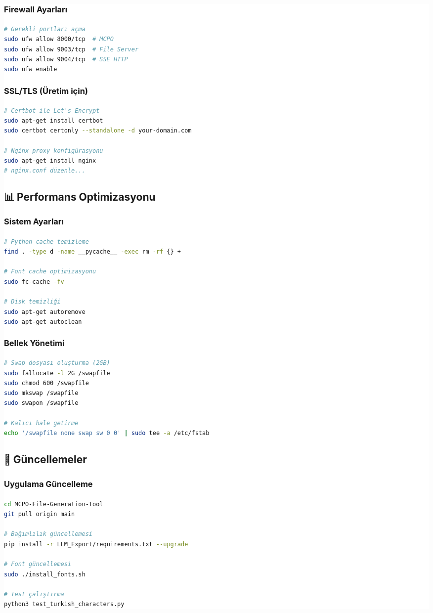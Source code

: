 ### Firewall Ayarları
```bash
# Gerekli portları açma
sudo ufw allow 8000/tcp  # MCPO
sudo ufw allow 9003/tcp  # File Server
sudo ufw allow 9004/tcp  # SSE HTTP
sudo ufw enable
```

### SSL/TLS (Üretim için)
```bash
# Certbot ile Let's Encrypt
sudo apt-get install certbot
sudo certbot certonly --standalone -d your-domain.com

# Nginx proxy konfigürasyonu
sudo apt-get install nginx
# nginx.conf düzenle...
```

## 📊 Performans Optimizasyonu

### Sistem Ayarları
```bash
# Python cache temizleme
find . -type d -name __pycache__ -exec rm -rf {} +

# Font cache optimizasyonu
sudo fc-cache -fv

# Disk temizliği
sudo apt-get autoremove
sudo apt-get autoclean
```

### Bellek Yönetimi
```bash
# Swap dosyası oluşturma (2GB)
sudo fallocate -l 2G /swapfile
sudo chmod 600 /swapfile
sudo mkswap /swapfile
sudo swapon /swapfile

# Kalıcı hale getirme
echo '/swapfile none swap sw 0 0' | sudo tee -a /etc/fstab
```

## 🔄 Güncellemeler

### Uygulama Güncelleme
```bash
cd MCPO-File-Generation-Tool
git pull origin main

# Bağımlılık güncellemesi
pip install -r LLM_Export/requirements.txt --upgrade

# Font güncellemesi
sudo ./install_fonts.sh

# Test çalıştırma
python3 test_turkish_characters.py
```